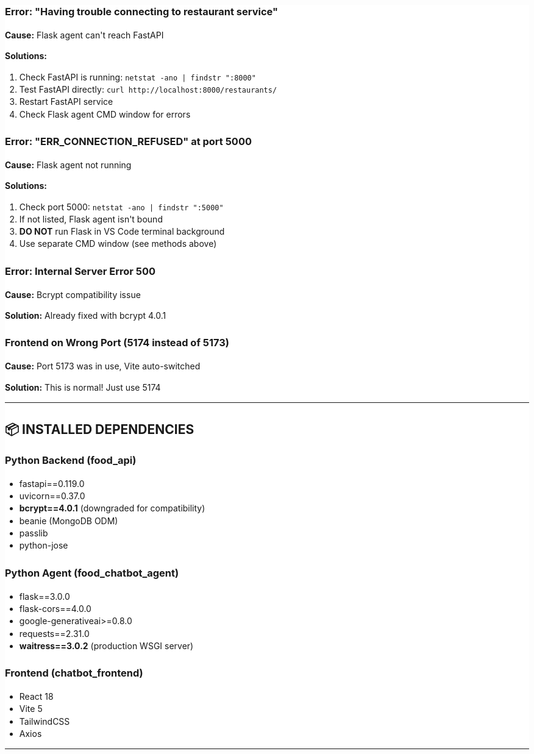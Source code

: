 ### Error: "Having trouble connecting to restaurant service"

**Cause:** Flask agent can't reach FastAPI

**Solutions:**
1. Check FastAPI is running: `netstat -ano | findstr ":8000"`
2. Test FastAPI directly: `curl http://localhost:8000/restaurants/`
3. Restart FastAPI service
4. Check Flask agent CMD window for errors

### Error: "ERR_CONNECTION_REFUSED" at port 5000

**Cause:** Flask agent not running

**Solutions:**
1. Check port 5000: `netstat -ano | findstr ":5000"`
2. If not listed, Flask agent isn't bound
3. **DO NOT** run Flask in VS Code terminal background
4. Use separate CMD window (see methods above)

### Error: Internal Server Error 500

**Cause:** Bcrypt compatibility issue

**Solution:** Already fixed with bcrypt 4.0.1

### Frontend on Wrong Port (5174 instead of 5173)

**Cause:** Port 5173 was in use, Vite auto-switched

**Solution:** This is normal! Just use 5174

---

## 📦 INSTALLED DEPENDENCIES

### Python Backend (food_api)
- fastapi==0.119.0
- uvicorn==0.37.0
- **bcrypt==4.0.1** (downgraded for compatibility)
- beanie (MongoDB ODM)
- passlib
- python-jose

### Python Agent (food_chatbot_agent)
- flask==3.0.0
- flask-cors==4.0.0
- google-generativeai>=0.8.0
- requests==2.31.0
- **waitress==3.0.2** (production WSGI server)

### Frontend (chatbot_frontend)
- React 18
- Vite 5
- TailwindCSS
- Axios

---